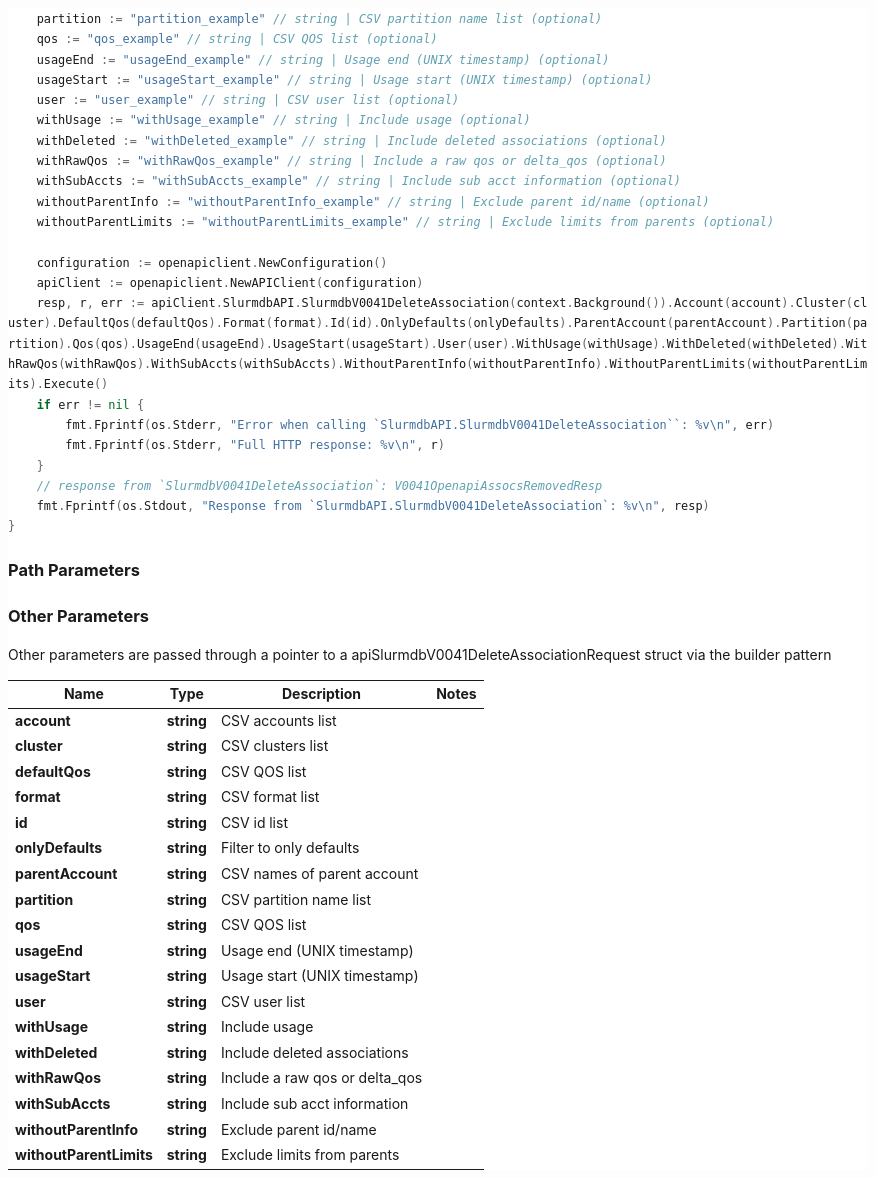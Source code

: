 ```go
	partition := "partition_example" // string | CSV partition name list (optional)
	qos := "qos_example" // string | CSV QOS list (optional)
	usageEnd := "usageEnd_example" // string | Usage end (UNIX timestamp) (optional)
	usageStart := "usageStart_example" // string | Usage start (UNIX timestamp) (optional)
	user := "user_example" // string | CSV user list (optional)
	withUsage := "withUsage_example" // string | Include usage (optional)
	withDeleted := "withDeleted_example" // string | Include deleted associations (optional)
	withRawQos := "withRawQos_example" // string | Include a raw qos or delta_qos (optional)
	withSubAccts := "withSubAccts_example" // string | Include sub acct information (optional)
	withoutParentInfo := "withoutParentInfo_example" // string | Exclude parent id/name (optional)
	withoutParentLimits := "withoutParentLimits_example" // string | Exclude limits from parents (optional)

	configuration := openapiclient.NewConfiguration()
	apiClient := openapiclient.NewAPIClient(configuration)
	resp, r, err := apiClient.SlurmdbAPI.SlurmdbV0041DeleteAssociation(context.Background()).Account(account).Cluster(cluster).DefaultQos(defaultQos).Format(format).Id(id).OnlyDefaults(onlyDefaults).ParentAccount(parentAccount).Partition(partition).Qos(qos).UsageEnd(usageEnd).UsageStart(usageStart).User(user).WithUsage(withUsage).WithDeleted(withDeleted).WithRawQos(withRawQos).WithSubAccts(withSubAccts).WithoutParentInfo(withoutParentInfo).WithoutParentLimits(withoutParentLimits).Execute()
	if err != nil {
		fmt.Fprintf(os.Stderr, "Error when calling `SlurmdbAPI.SlurmdbV0041DeleteAssociation``: %v\n", err)
		fmt.Fprintf(os.Stderr, "Full HTTP response: %v\n", r)
	}
	// response from `SlurmdbV0041DeleteAssociation`: V0041OpenapiAssocsRemovedResp
	fmt.Fprintf(os.Stdout, "Response from `SlurmdbAPI.SlurmdbV0041DeleteAssociation`: %v\n", resp)
}
```

### Path Parameters



### Other Parameters

Other parameters are passed through a pointer to a apiSlurmdbV0041DeleteAssociationRequest struct via the builder pattern


Name | Type | Description  | Notes
------------- | ------------- | ------------- | -------------
 **account** | **string** | CSV accounts list | 
 **cluster** | **string** | CSV clusters list | 
 **defaultQos** | **string** | CSV QOS list | 
 **format** | **string** | CSV format list | 
 **id** | **string** | CSV id list | 
 **onlyDefaults** | **string** | Filter to only defaults | 
 **parentAccount** | **string** | CSV names of parent account | 
 **partition** | **string** | CSV partition name list | 
 **qos** | **string** | CSV QOS list | 
 **usageEnd** | **string** | Usage end (UNIX timestamp) | 
 **usageStart** | **string** | Usage start (UNIX timestamp) | 
 **user** | **string** | CSV user list | 
 **withUsage** | **string** | Include usage | 
 **withDeleted** | **string** | Include deleted associations | 
 **withRawQos** | **string** | Include a raw qos or delta_qos | 
 **withSubAccts** | **string** | Include sub acct information | 
 **withoutParentInfo** | **string** | Exclude parent id/name | 
 **withoutParentLimits** | **string** | Exclude limits from parents | 
